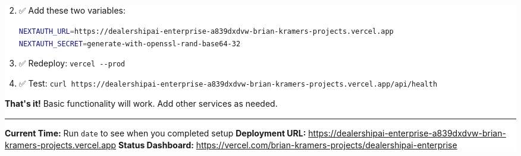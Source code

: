 2. ✅ Add these two variables:
   ```bash
   NEXTAUTH_URL=https://dealershipai-enterprise-a839dxdvw-brian-kramers-projects.vercel.app
   NEXTAUTH_SECRET=generate-with-openssl-rand-base64-32
   ```

3. ✅ Redeploy: `vercel --prod`

4. ✅ Test: `curl https://dealershipai-enterprise-a839dxdvw-brian-kramers-projects.vercel.app/api/health`

**That's it!** Basic functionality will work. Add other services as needed.

---

**Current Time:** Run `date` to see when you completed setup
**Deployment URL:** https://dealershipai-enterprise-a839dxdvw-brian-kramers-projects.vercel.app
**Status Dashboard:** https://vercel.com/brian-kramers-projects/dealershipai-enterprise
